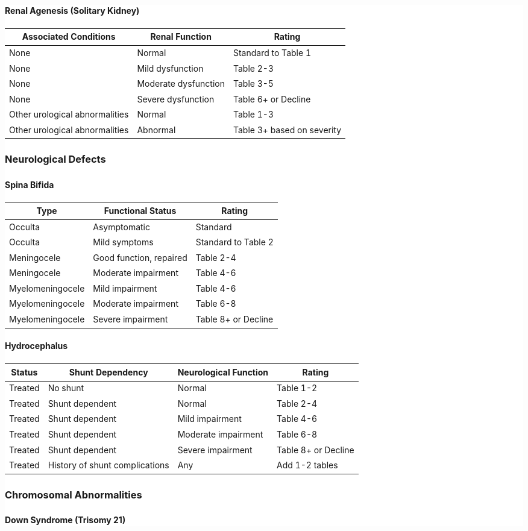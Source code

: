 #### Renal Agenesis (Solitary Kidney)

| Associated Conditions | Renal Function | Rating |
|----------------------|----------------|--------|
| None | Normal | Standard to Table 1 |
| None | Mild dysfunction | Table 2-3 |
| None | Moderate dysfunction | Table 3-5 |
| None | Severe dysfunction | Table 6+ or Decline |
| Other urological abnormalities | Normal | Table 1-3 |
| Other urological abnormalities | Abnormal | Table 3+ based on severity |

### Neurological Defects

#### Spina Bifida

| Type | Functional Status | Rating |
|------|------------------|--------|
| Occulta | Asymptomatic | Standard |
| Occulta | Mild symptoms | Standard to Table 2 |
| Meningocele | Good function, repaired | Table 2-4 |
| Meningocele | Moderate impairment | Table 4-6 |
| Myelomeningocele | Mild impairment | Table 4-6 |
| Myelomeningocele | Moderate impairment | Table 6-8 |
| Myelomeningocele | Severe impairment | Table 8+ or Decline |

#### Hydrocephalus

| Status | Shunt Dependency | Neurological Function | Rating |
|--------|-----------------|----------------------|--------|
| Treated | No shunt | Normal | Table 1-2 |
| Treated | Shunt dependent | Normal | Table 2-4 |
| Treated | Shunt dependent | Mild impairment | Table 4-6 |
| Treated | Shunt dependent | Moderate impairment | Table 6-8 |
| Treated | Shunt dependent | Severe impairment | Table 8+ or Decline |
| Treated | History of shunt complications | Any | Add 1-2 tables |

### Chromosomal Abnormalities

#### Down Syndrome (Trisomy 21)
